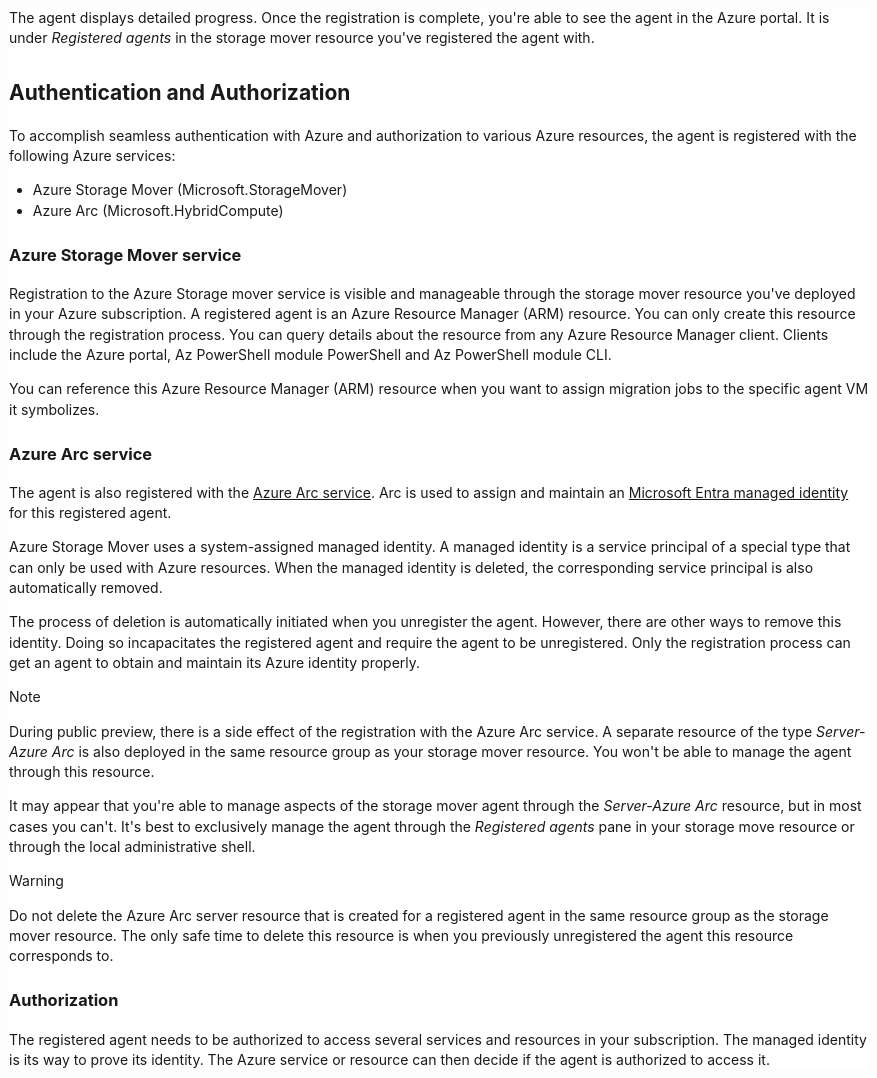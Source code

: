 The agent displays detailed progress. Once the registration is complete, you're able to see the agent in the Azure portal. It is under *Registered agents* in the storage mover resource you've registered the agent with.

## Authentication and Authorization

To accomplish seamless authentication with Azure and authorization to various Azure resources, the agent is registered with the following Azure services:

- Azure Storage Mover (Microsoft.StorageMover)
- Azure Arc (Microsoft.HybridCompute)

### Azure Storage Mover service

Registration to the Azure Storage mover service is visible and manageable through the storage mover resource you've deployed in your Azure subscription. A registered agent is an Azure Resource Manager (ARM) resource. You can only create this resource through the registration process. You can query details about the resource from any Azure Resource Manager client. Clients include the Azure portal, Az PowerShell module PowerShell and Az PowerShell module CLI.

You can reference this Azure Resource Manager (ARM) resource when you want to assign migration jobs to the specific agent VM it symbolizes.

### Azure Arc service

The agent is also registered with the [Azure Arc service](../azure-arc/overview.md). Arc is used to assign and maintain an [Microsoft Entra managed identity](../active-directory/managed-identities-azure-resources/overview.md) for this registered agent.

Azure Storage Mover uses a system-assigned managed identity. A managed identity is a service principal of a special type that can only be used with Azure resources. When the managed identity is deleted, the corresponding service principal is also automatically removed.

The process of deletion is automatically initiated when you unregister the agent. However, there are other ways to remove this identity. Doing so incapacitates the registered agent and require the agent to be unregistered. Only the registration process can get an agent to obtain and maintain its Azure identity properly.

> [!NOTE]
> During public preview, there is a side effect of the registration with the Azure Arc service. A separate resource of the type *Server-Azure Arc* is also deployed in the same resource group as your storage mover resource. You won't be able to manage the agent through this resource.

 It may appear that you're able to manage aspects of the storage mover agent through the *Server-Azure Arc* resource, but in most cases you can't. It's best to exclusively manage the agent through the *Registered agents* pane in your storage move resource or through the local administrative shell.

> [!WARNING]
> Do not delete the Azure Arc server resource that is created for a registered agent in the same resource group as the storage mover resource. The only safe time to delete this resource is when you previously unregistered the agent this resource corresponds to.

### Authorization

The registered agent needs to be authorized to access several services and resources in your subscription. The managed identity is its way to prove its identity. The Azure service or resource can then decide if the agent is authorized to access it.

